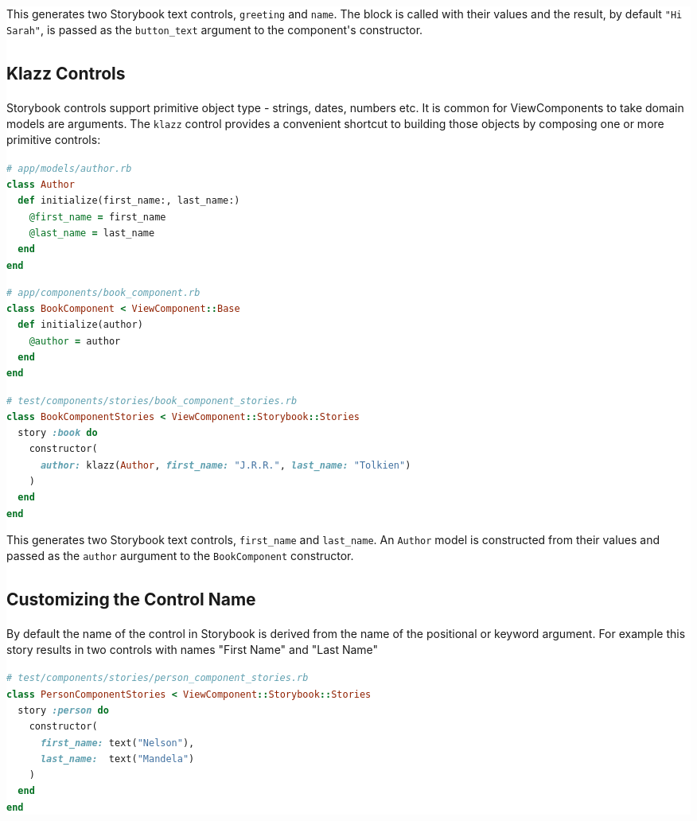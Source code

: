 This generates two Storybook text controls, `greeting` and `name`. The block is called with their values and the result, by default `"Hi Sarah"`, is passed as the `button_text` argument to the component's constructor.

## Klazz Controls

Storybook controls support primitive object type - strings, dates, numbers etc. It is common for ViewComponents to take domain models are arguments. The `klazz` control provides a convenient shortcut to building those objects
by composing one or more primitive controls:

```ruby
# app/models/author.rb
class Author
  def initialize(first_name:, last_name:)
    @first_name = first_name
    @last_name = last_name
  end
end
```
```ruby
# app/components/book_component.rb
class BookComponent < ViewComponent::Base
  def initialize(author)
    @author = author
  end
end
```

```ruby
# test/components/stories/book_component_stories.rb
class BookComponentStories < ViewComponent::Storybook::Stories
  story :book do
    constructor(
      author: klazz(Author, first_name: "J.R.R.", last_name: "Tolkien")
    )
  end
end
```

This generates two Storybook text controls, `first_name` and `last_name`. An `Author` model is constructed from their values and passed as the `author` aurgument to the `BookComponent` constructor.

## Customizing the Control Name

By default the name of the control in Storybook is derived from the name of the positional or keyword argument.
For example this story results in two controls with names "First Name" and "Last Name"

```ruby
# test/components/stories/person_component_stories.rb
class PersonComponentStories < ViewComponent::Storybook::Stories
  story :person do
    constructor(
      first_name: text("Nelson"),
      last_name:  text("Mandela")
    )
  end
end
```

